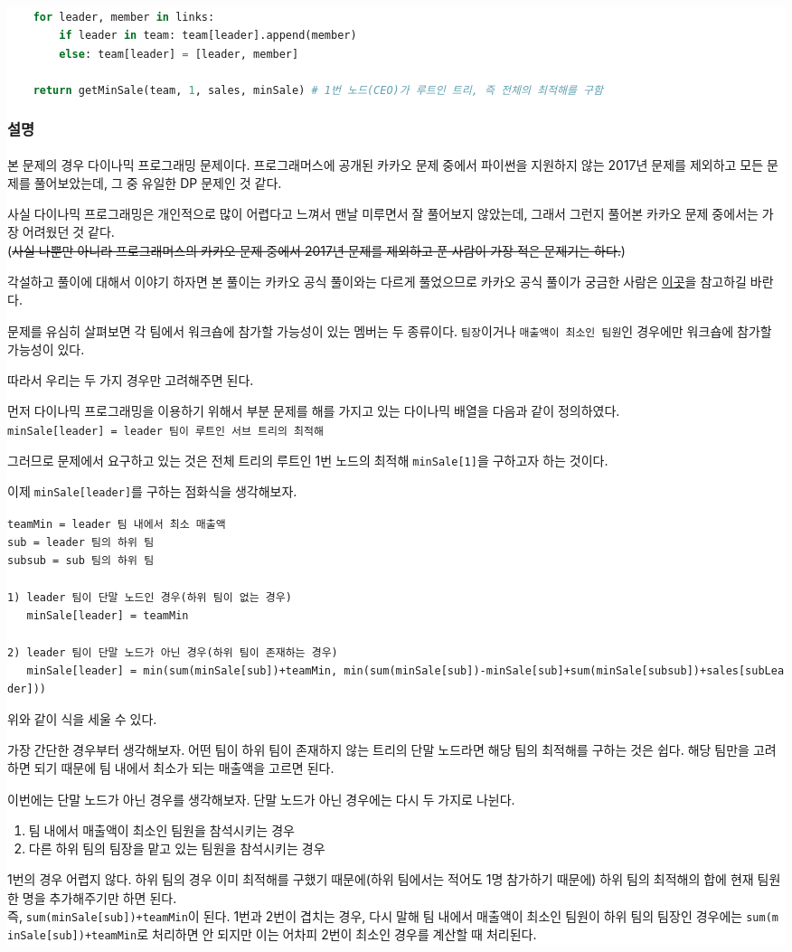 ```python
    for leader, member in links:
        if leader in team: team[leader].append(member)
        else: team[leader] = [leader, member]
            
    return getMinSale(team, 1, sales, minSale) # 1번 노드(CEO)가 루트인 트리, 즉 전체의 최적해를 구함
```
### 설명
본 문제의 경우 다이나믹 프로그래밍 문제이다. 프로그래머스에 공개된 카카오 문제 중에서 파이썬을 지원하지 않는 2017년 문제를 제외하고 모든 문제를 풀어보았는데, 그 중 유일한 DP 문제인 것 같다.

사실 다이나믹 프로그래밍은 개인적으로 많이 어렵다고 느껴서 맨날 미루면서 잘 풀어보지 않았는데, 그래서 그런지 풀어본 카카오 문제 중에서는 가장 어려웠던 것 같다.  
(~~사실 나뿐만 아니라 프로그래머스의 카카오 문제 중에서 2017년 문제를 제외하고 푼 사람이 가장 적은 문제기는 하다.~~)

각설하고 풀이에 대해서 이야기 하자면 본 풀이는 카카오 공식 풀이와는 다르게 풀었으므로 카카오 공식 풀이가 궁금한 사람은 [이곳](https://tech.kakao.com/2021/01/25/2021-kakao-recruitment-round-1/)을 
참고하길 바란다.

문제를 유심히 살펴보면 각 팀에서 워크숍에 참가할 가능성이 있는 멤버는 두 종류이다. `팀장`이거나 `매출액이 최소인 팀원`인 경우에만 워크숍에 참가할 가능성이 있다.

따라서 우리는 두 가지 경우만 고려해주면 된다.

먼저 다이나믹 프로그래밍을 이용하기 위해서 부분 문제를 해를 가지고 있는 다이나믹 배열을 다음과 같이 정의하였다.  
`minSale[leader] = leader 팀이 루트인 서브 트리의 최적해`

그러므로 문제에서 요구하고 있는 것은 전체 트리의 루트인 1번 노드의 최적해 `minSale[1]`을 구하고자 하는 것이다.

이제 `minSale[leader]`를 구하는 점화식을 생각해보자.
```
teamMin = leader 팀 내에서 최소 매출액
sub = leader 팀의 하위 팀
subsub = sub 팀의 하위 팀

1) leader 팀이 단말 노드인 경우(하위 팀이 없는 경우)
   minSale[leader] = teamMin
   
2) leader 팀이 단말 노드가 아닌 경우(하위 팀이 존재하는 경우)
   minSale[leader] = min(sum(minSale[sub])+teamMin, min(sum(minSale[sub])-minSale[sub]+sum(minSale[subsub])+sales[subLeader]))
```

위와 같이 식을 세울 수 있다.

가장 간단한 경우부터 생각해보자. 어떤 팀이 하위 팀이 존재하지 않는 트리의 단말 노드라면 해당 팀의 최적해를 구하는 것은 쉽다. 해당 팀만을 고려하면 되기 때문에 팀 내에서 최소가 되는 
매출액을 고르면 된다.

이번에는 단말 노드가 아닌 경우를 생각해보자. 단말 노드가 아닌 경우에는 다시 두 가지로 나뉜다.

1. 팀 내에서 매출액이 최소인 팀원을 참석시키는 경우
2. 다른 하위 팀의 팀장을 맡고 있는 팀원을 참석시키는 경우

1번의 경우 어렵지 않다. 하위 팀의 경우 이미 최적해를 구했기 때문에(하위 팀에서는 적어도 1명 참가하기 때문에) 하위 팀의 최적해의 합에 현재 팀원 한 명을 추가해주기만 하면 된다.  
즉, `sum(minSale[sub])+teamMin`이 된다. 1번과 2번이 겹치는 경우, 다시 말해 팀 내에서 매출액이 최소인 팀원이 하위 팀의 팀장인 경우에는 `sum(minSale[sub])+teamMin`로 처리하면 안 되지만 
이는 어차피 2번이 최소인 경우를 계산할 때 처리된다.
